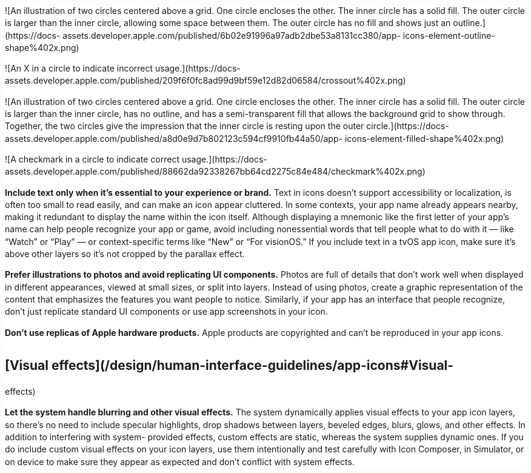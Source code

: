 ![An illustration of two circles centered above a grid. One circle encloses
the other. The inner circle has a solid fill. The outer circle is larger than
the inner circle, allowing some space between them. The outer circle has no
fill and shows just an outline.](https://docs-
assets.developer.apple.com/published/6b02e91996a97adb2dbe53a8131cc380/app-
icons-element-outline-shape%402x.png)

![An X in a circle to indicate incorrect usage.](https://docs-
assets.developer.apple.com/published/209f6f0fc8ad99d9bf59e12d82d06584/crossout%402x.png)

![An illustration of two circles centered above a grid. One circle encloses
the other. The inner circle has a solid fill. The outer circle is larger than
the inner circle, has no outline, and has a semi-transparent fill that allows
the background grid to show through. Together, the two circles give the
impression that the inner circle is resting upon the outer
circle.](https://docs-
assets.developer.apple.com/published/a8d0e9d7b802123c594cf9910fb44a50/app-
icons-element-filled-shape%402x.png)

![A checkmark in a circle to indicate correct usage.](https://docs-
assets.developer.apple.com/published/88662da92338267bb64cd2275c84e484/checkmark%402x.png)

**Include text only when it’s essential to your experience or brand.** Text in
icons doesn’t support accessibility or localization, is often too small to
read easily, and can make an icon appear cluttered. In some contexts, your app
name already appears nearby, making it redundant to display the name within
the icon itself. Although displaying a mnemonic like the first letter of your
app’s name can help people recognize your app or game, avoid including
nonessential words that tell people what to do with it — like “Watch” or
“Play” — or context-specific terms like “New” or “For visionOS.” If you
include text in a tvOS app icon, make sure it’s above other layers so it’s not
cropped by the parallax effect.

**Prefer illustrations to photos and avoid replicating UI components.** Photos
are full of details that don’t work well when displayed in different
appearances, viewed at small sizes, or split into layers. Instead of using
photos, create a graphic representation of the content that emphasizes the
features you want people to notice. Similarly, if your app has an interface
that people recognize, don’t just replicate standard UI components or use app
screenshots in your icon.

**Don’t use replicas of Apple hardware products.** Apple products are
copyrighted and can’t be reproduced in your app icons.

## [Visual effects](/design/human-interface-guidelines/app-icons#Visual-
effects)

**Let the system handle blurring and other visual effects.** The system
dynamically applies visual effects to your app icon layers, so there’s no need
to include specular highlights, drop shadows between layers, beveled edges,
blurs, glows, and other effects. In addition to interfering with system-
provided effects, custom effects are static, whereas the system supplies
dynamic ones. If you do include custom visual effects on your icon layers, use
them intentionally and test carefully with Icon Composer, in Simulator, or on
device to make sure they appear as expected and don’t conflict with system
effects.
